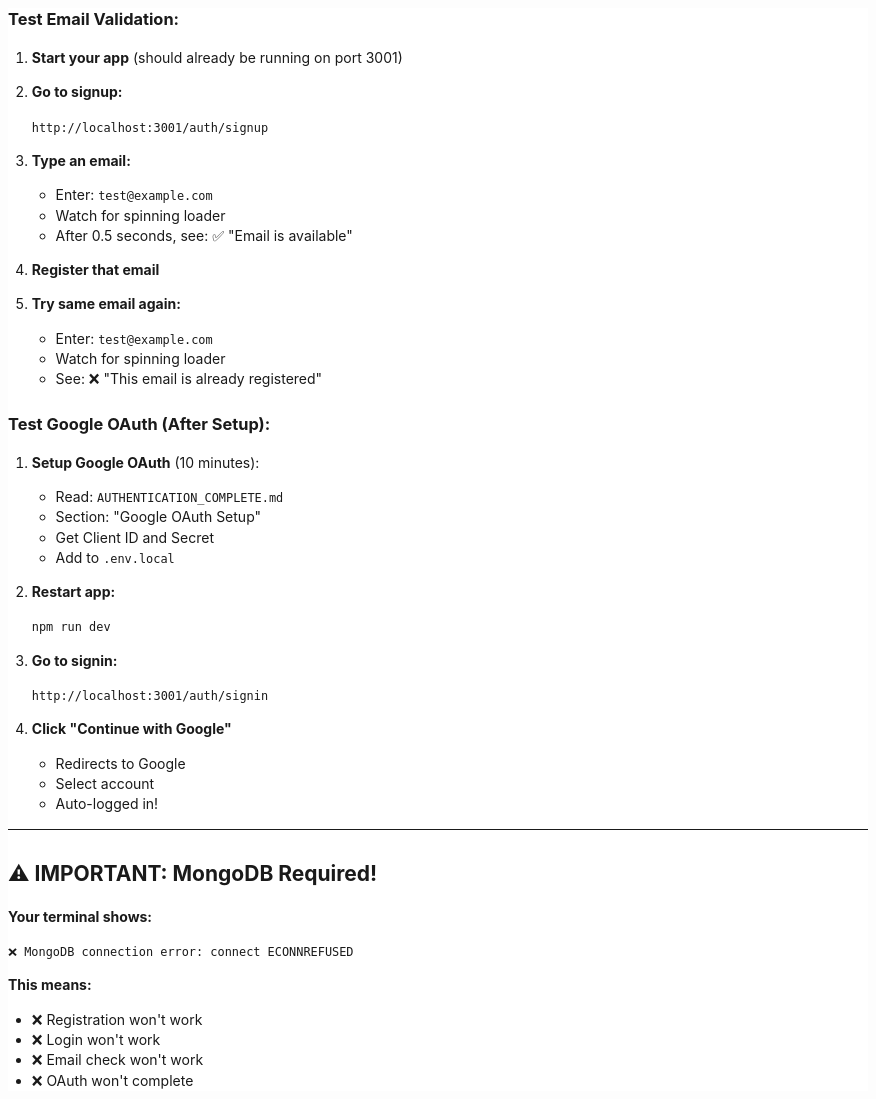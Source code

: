 ### Test Email Validation:

1. **Start your app** (should already be running on port 3001)

2. **Go to signup:**
   ```
   http://localhost:3001/auth/signup
   ```

3. **Type an email:**
   - Enter: `test@example.com`
   - Watch for spinning loader
   - After 0.5 seconds, see: ✅ "Email is available"

4. **Register that email**

5. **Try same email again:**
   - Enter: `test@example.com`
   - Watch for spinning loader
   - See: ❌ "This email is already registered"

### Test Google OAuth (After Setup):

1. **Setup Google OAuth** (10 minutes):
   - Read: `AUTHENTICATION_COMPLETE.md`
   - Section: "Google OAuth Setup"
   - Get Client ID and Secret
   - Add to `.env.local`

2. **Restart app:**
   ```bash
   npm run dev
   ```

3. **Go to signin:**
   ```
   http://localhost:3001/auth/signin
   ```

4. **Click "Continue with Google"**
   - Redirects to Google
   - Select account
   - Auto-logged in!

---

## ⚠️ IMPORTANT: MongoDB Required!

**Your terminal shows:**
```
❌ MongoDB connection error: connect ECONNREFUSED
```

**This means:**
- ❌ Registration won't work
- ❌ Login won't work
- ❌ Email check won't work
- ❌ OAuth won't complete
